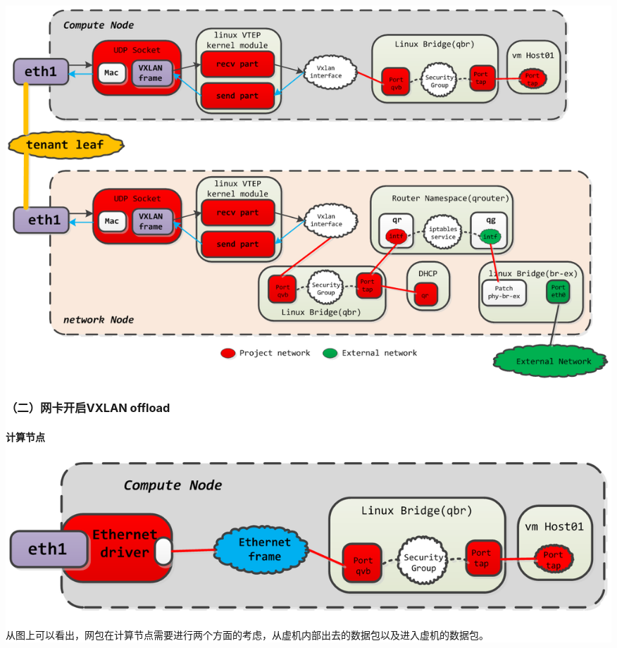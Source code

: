 
![3](resources/LinuxBridgeOffVxlanAll.png)


### **（二）网卡开启VXLAN offload**


#### **计算节点**


![4](resources/LinuxBridgeOnVxlanCompute.png)
 


从图上可以看出，网包在计算节点需要进行两个方面的考虑，从虚机内部出去的数据包以及进入虚机的数据包。
